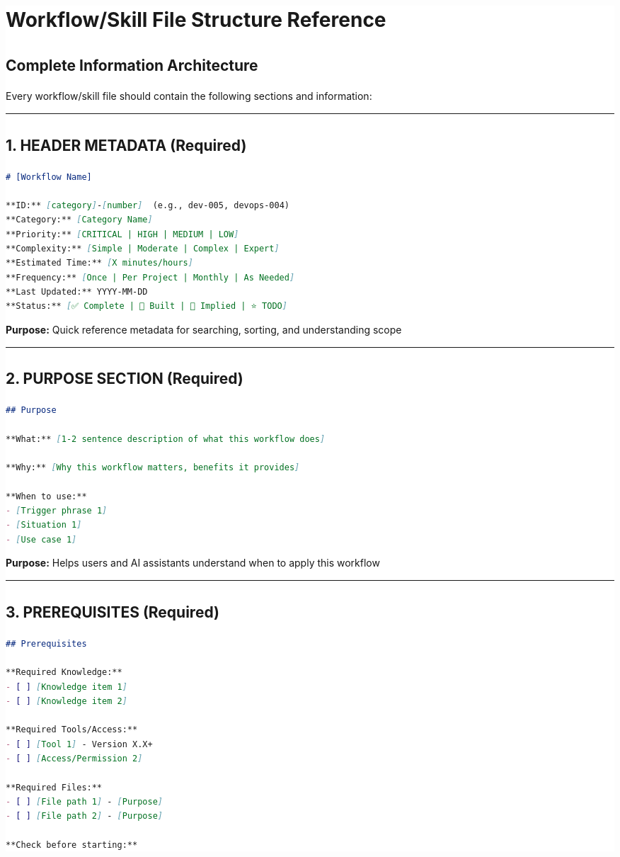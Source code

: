# Workflow/Skill File Structure Reference

## Complete Information Architecture

Every workflow/skill file should contain the following sections and information:

---

## 1. HEADER METADATA (Required)

```markdown
# [Workflow Name]

**ID:** [category]-[number]  (e.g., dev-005, devops-004)
**Category:** [Category Name]
**Priority:** [CRITICAL | HIGH | MEDIUM | LOW]
**Complexity:** [Simple | Moderate | Complex | Expert]
**Estimated Time:** [X minutes/hours]
**Frequency:** [Once | Per Project | Monthly | As Needed]
**Last Updated:** YYYY-MM-DD
**Status:** [✅ Complete | 🔧 Built | 📝 Implied | ⭐ TODO]
```

**Purpose:** Quick reference metadata for searching, sorting, and understanding scope

---

## 2. PURPOSE SECTION (Required)

```markdown
## Purpose

**What:** [1-2 sentence description of what this workflow does]

**Why:** [Why this workflow matters, benefits it provides]

**When to use:**
- [Trigger phrase 1]
- [Situation 1]
- [Use case 1]
```

**Purpose:** Helps users and AI assistants understand when to apply this workflow

---

## 3. PREREQUISITES (Required)

```markdown
## Prerequisites

**Required Knowledge:**
- [ ] [Knowledge item 1]
- [ ] [Knowledge item 2]

**Required Tools/Access:**
- [ ] [Tool 1] - Version X.X+
- [ ] [Access/Permission 2]

**Required Files:**
- [ ] [File path 1] - [Purpose]
- [ ] [File path 2] - [Purpose]

**Check before starting:**
```
